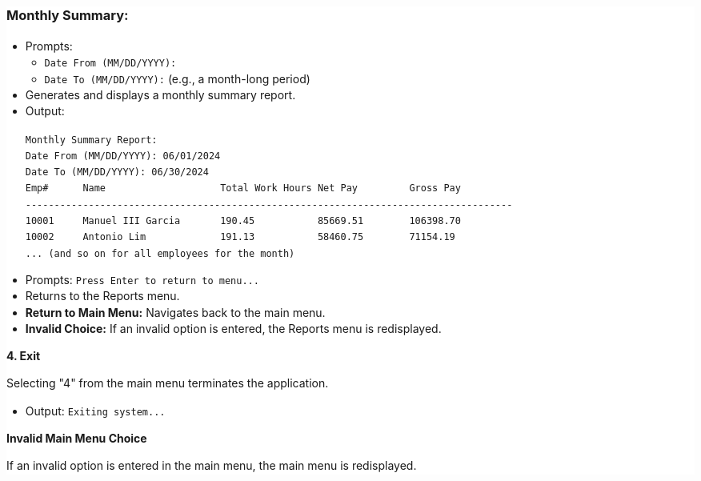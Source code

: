 ### **Monthly Summary:**

* Prompts:
  * `Date From (MM/DD/YYYY):`
  * `Date To (MM/DD/YYYY):` (e.g., a month-long period)
* Generates and displays a monthly summary report.
* Output:
  ```
  Monthly Summary Report:
  Date From (MM/DD/YYYY): 06/01/2024
  Date To (MM/DD/YYYY): 06/30/2024
  Emp#      Name                    Total Work Hours Net Pay         Gross Pay
  -------------------------------------------------------------------------------------
  10001     Manuel III Garcia       190.45           85669.51        106398.70
  10002     Antonio Lim             191.13           58460.75        71154.19
  ... (and so on for all employees for the month)

  ```
* Prompts: `Press Enter to return to menu...`
* Returns to the Reports menu.
* **Return to Main Menu:** Navigates back to the main menu.
* **Invalid Choice:** If an invalid option is entered, the Reports menu is redisplayed.

**4. Exit**

Selecting "4" from the main menu terminates the application.

* Output: `Exiting system...`

**Invalid Main Menu Choice**

If an invalid option is entered in the main menu, the main menu is redisplayed.
